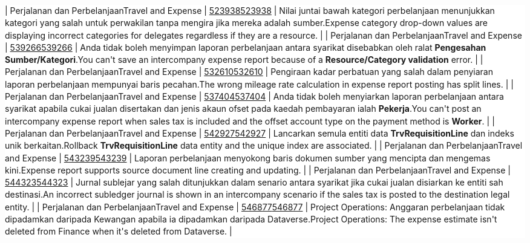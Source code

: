 | <span data-ttu-id="a026f-205">Perjalanan dan Perbelanjaan</span><span class="sxs-lookup"><span data-stu-id="a026f-205">Travel and Expense</span></span> | [<span data-ttu-id="a026f-206">523938</span><span class="sxs-lookup"><span data-stu-id="a026f-206">523938</span></span>](https://fix.lcs.dynamics.com/Issue/Details/?bugId=523938) | <span data-ttu-id="a026f-207">Nilai juntai bawah kategori perbelanjaan menunjukkan kategori yang salah untuk perwakilan tanpa mengira jika mereka adalah sumber.</span><span class="sxs-lookup"><span data-stu-id="a026f-207">Expense category drop-down values are displaying incorrect categories for delegates regardless if they are a resource.</span></span> |
| <span data-ttu-id="a026f-208">Perjalanan dan Perbelanjaan</span><span class="sxs-lookup"><span data-stu-id="a026f-208">Travel and Expense</span></span> | [<span data-ttu-id="a026f-209">539266</span><span class="sxs-lookup"><span data-stu-id="a026f-209">539266</span></span>](https://fix.lcs.dynamics.com/Issue/Details/?bugId=539266) | <span data-ttu-id="a026f-210">Anda tidak boleh menyimpan laporan perbelanjaan antara syarikat disebabkan oleh ralat **Pengesahan Sumber/Kategori**.</span><span class="sxs-lookup"><span data-stu-id="a026f-210">You can't save an intercompany expense report because of a **Resource/Category validation** error.</span></span> |
| <span data-ttu-id="a026f-211">Perjalanan dan Perbelanjaan</span><span class="sxs-lookup"><span data-stu-id="a026f-211">Travel and Expense</span></span> | [<span data-ttu-id="a026f-212">532610</span><span class="sxs-lookup"><span data-stu-id="a026f-212">532610</span></span>](https://fix.lcs.dynamics.com/Issue/Details/?bugId=532610) | <span data-ttu-id="a026f-213">Pengiraan kadar perbatuan yang salah dalam penyiaran laporan perbelanjaan mempunyai baris pecahan.</span><span class="sxs-lookup"><span data-stu-id="a026f-213">The wrong mileage rate calculation in expense report posting has split lines.</span></span> |
| <span data-ttu-id="a026f-214">Perjalanan dan Perbelanjaan</span><span class="sxs-lookup"><span data-stu-id="a026f-214">Travel and Expense</span></span> | [<span data-ttu-id="a026f-215">537404</span><span class="sxs-lookup"><span data-stu-id="a026f-215">537404</span></span>](https://fix.lcs.dynamics.com/Issue/Details/?bugId=537404) | <span data-ttu-id="a026f-216">Anda tidak boleh menyiarkan laporan perbelanjaan antara syarikat apabila cukai jualan disertakan dan jenis akaun ofset pada kaedah pembayaran ialah **Pekerja**.</span><span class="sxs-lookup"><span data-stu-id="a026f-216">You can't post an intercompany expense report when sales tax is included and the offset account type on the payment method is **Worker**.</span></span> |
| <span data-ttu-id="a026f-217">Perjalanan dan Perbelanjaan</span><span class="sxs-lookup"><span data-stu-id="a026f-217">Travel and Expense</span></span> | [<span data-ttu-id="a026f-218">542927</span><span class="sxs-lookup"><span data-stu-id="a026f-218">542927</span></span>](https://fix.lcs.dynamics.com/Issue/Details/?bugId=542927) | <span data-ttu-id="a026f-219">Lancarkan semula entiti data **TrvRequisitionLine** dan indeks unik berkaitan.</span><span class="sxs-lookup"><span data-stu-id="a026f-219">Rollback **TrvRequisitionLine** data entity and the unique index are associated.</span></span> |
| <span data-ttu-id="a026f-220">Perjalanan dan Perbelanjaan</span><span class="sxs-lookup"><span data-stu-id="a026f-220">Travel and Expense</span></span> | [<span data-ttu-id="a026f-221">543239</span><span class="sxs-lookup"><span data-stu-id="a026f-221">543239</span></span>](https://fix.lcs.dynamics.com/Issue/Details/?bugId=543239) | <span data-ttu-id="a026f-222">Laporan perbelanjaan menyokong baris dokumen sumber yang mencipta dan mengemas kini.</span><span class="sxs-lookup"><span data-stu-id="a026f-222">Expense report supports source document line creating and updating.</span></span> |
| <span data-ttu-id="a026f-223">Perjalanan dan Perbelanjaan</span><span class="sxs-lookup"><span data-stu-id="a026f-223">Travel and Expense</span></span> | [<span data-ttu-id="a026f-224">544323</span><span class="sxs-lookup"><span data-stu-id="a026f-224">544323</span></span>](https://fix.lcs.dynamics.com/Issue/Details/?bugId=544323) | <span data-ttu-id="a026f-225">Jurnal sublejar yang salah ditunjukkan dalam senario antara syarikat jika cukai jualan disiarkan ke entiti sah destinasi.</span><span class="sxs-lookup"><span data-stu-id="a026f-225">An incorrect subledger journal is shown in an intercompany scenario if the sales tax is posted to the destination legal entity.</span></span> |
| <span data-ttu-id="a026f-226">Perjalanan dan Perbelanjaan</span><span class="sxs-lookup"><span data-stu-id="a026f-226">Travel and Expense</span></span> | [<span data-ttu-id="a026f-227">546877</span><span class="sxs-lookup"><span data-stu-id="a026f-227">546877</span></span>](https://fix.lcs.dynamics.com/Issue/Details/?bugId=546877) | <span data-ttu-id="a026f-228">Project Operations: Anggaran perbelanjaan tidak dipadamkan daripada Kewangan apabila ia dipadamkan daripada Dataverse.</span><span class="sxs-lookup"><span data-stu-id="a026f-228">Project Operations: The expense estimate isn't deleted from Finance when it's deleted from Dataverse.</span></span> |